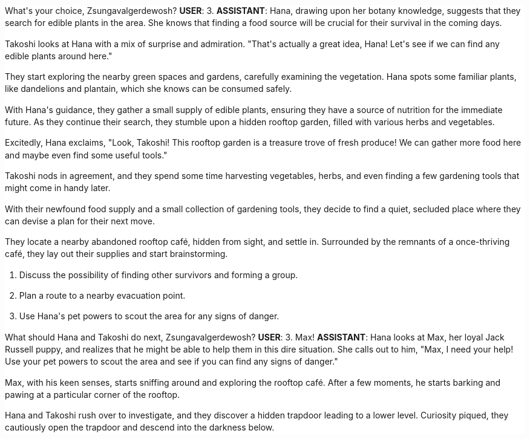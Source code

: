 What's your choice, Zsungavalgerdewosh?
**USER**: 3.
**ASSISTANT**: Hana, drawing upon her botany knowledge, suggests that they search for edible plants in the area. She knows that finding a food source will be crucial for their survival in the coming days.



Takoshi looks at Hana with a mix of surprise and admiration. "That's actually a great idea, Hana! Let's see if we can find any edible plants around here."



They start exploring the nearby green spaces and gardens, carefully examining the vegetation. Hana spots some familiar plants, like dandelions and plantain, which she knows can be consumed safely.



With Hana's guidance, they gather a small supply of edible plants, ensuring they have a source of nutrition for the immediate future. As they continue their search, they stumble upon a hidden rooftop garden, filled with various herbs and vegetables.



Excitedly, Hana exclaims, "Look, Takoshi! This rooftop garden is a treasure trove of fresh produce! We can gather more food here and maybe even find some useful tools."



Takoshi nods in agreement, and they spend some time harvesting vegetables, herbs, and even finding a few gardening tools that might come in handy later.



With their newfound food supply and a small collection of gardening tools, they decide to find a quiet, secluded place where they can devise a plan for their next move.



They locate a nearby abandoned rooftop café, hidden from sight, and settle in. Surrounded by the remnants of a once-thriving café, they lay out their supplies and start brainstorming.



1. Discuss the possibility of finding other survivors and forming a group.

2. Plan a route to a nearby evacuation point.

3. Use Hana's pet powers to scout the area for any signs of danger.



What should Hana and Takoshi do next, Zsungavalgerdewosh?
**USER**: 3. Max!
**ASSISTANT**: Hana looks at Max, her loyal Jack Russell puppy, and realizes that he might be able to help them in this dire situation. She calls out to him, "Max, I need your help! Use your pet powers to scout the area and see if you can find any signs of danger."



Max, with his keen senses, starts sniffing around and exploring the rooftop café. After a few moments, he starts barking and pawing at a particular corner of the rooftop.



Hana and Takoshi rush over to investigate, and they discover a hidden trapdoor leading to a lower level. Curiosity piqued, they cautiously open the trapdoor and descend into the darkness below.
